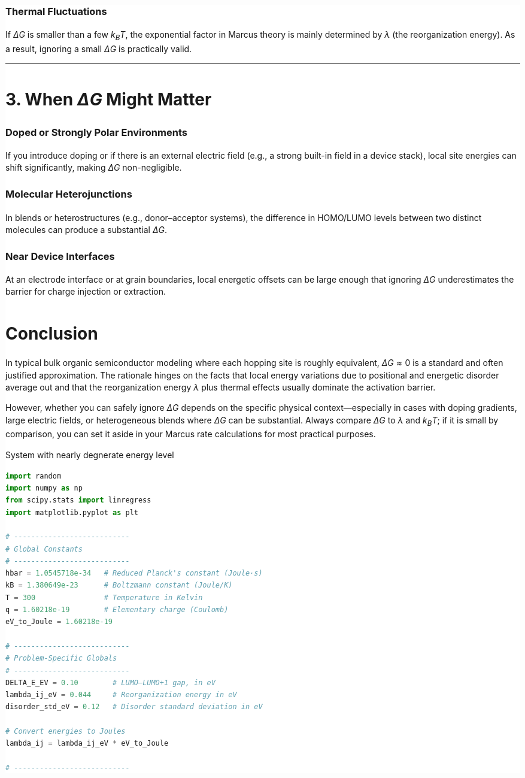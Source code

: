 ### Thermal Fluctuations
If $\Delta G$ is smaller than a few $k_B T$, the exponential factor in Marcus theory is mainly determined by $\lambda$ (the reorganization energy). As a result, ignoring a small $\Delta G$ is practically valid.

---

# 3. When $\Delta G$ Might Matter

### Doped or Strongly Polar Environments
If you introduce doping or if there is an external electric field (e.g., a strong built-in field in a device stack), local site energies can shift significantly, making $\Delta G$ non-negligible.

### Molecular Heterojunctions
In blends or heterostructures (e.g., donor–acceptor systems), the difference in HOMO/LUMO levels between two distinct molecules can produce a substantial $\Delta G$.

### Near Device Interfaces
At an electrode interface or at grain boundaries, local energetic offsets can be large enough that ignoring $\Delta G$ underestimates the barrier for charge injection or extraction.

# Conclusion

In typical bulk organic semiconductor modeling where each hopping site is roughly equivalent, $\Delta G \approx 0$ is a standard and often justified approximation. The rationale hinges on the facts that local energy variations due to positional and energetic disorder average out and that the reorganization energy $\lambda$ plus thermal effects usually dominate the activation barrier.

However, whether you can safely ignore $\Delta G$ depends on the specific physical context—especially in cases with doping gradients, large electric fields, or heterogeneous blends where $\Delta G$ can be substantial. Always compare $\Delta G$ to $\lambda$ and $k_B T$; if it is small by comparison, you can set it aside in your Marcus rate calculations for most practical purposes.


System with  nearly degnerate energy level


```python
import random
import numpy as np
from scipy.stats import linregress
import matplotlib.pyplot as plt

# ---------------------------
# Global Constants
# ---------------------------
hbar = 1.0545718e-34   # Reduced Planck's constant (Joule·s)
kB = 1.380649e-23      # Boltzmann constant (Joule/K)
T = 300                # Temperature in Kelvin
q = 1.60218e-19        # Elementary charge (Coulomb)
eV_to_Joule = 1.60218e-19

# ---------------------------
# Problem-Specific Globals
# ---------------------------
DELTA_E_EV = 0.10        # LUMO–LUMO+1 gap, in eV
lambda_ij_eV = 0.044     # Reorganization energy in eV
disorder_std_eV = 0.12   # Disorder standard deviation in eV

# Convert energies to Joules
lambda_ij = lambda_ij_eV * eV_to_Joule

# ---------------------------
```